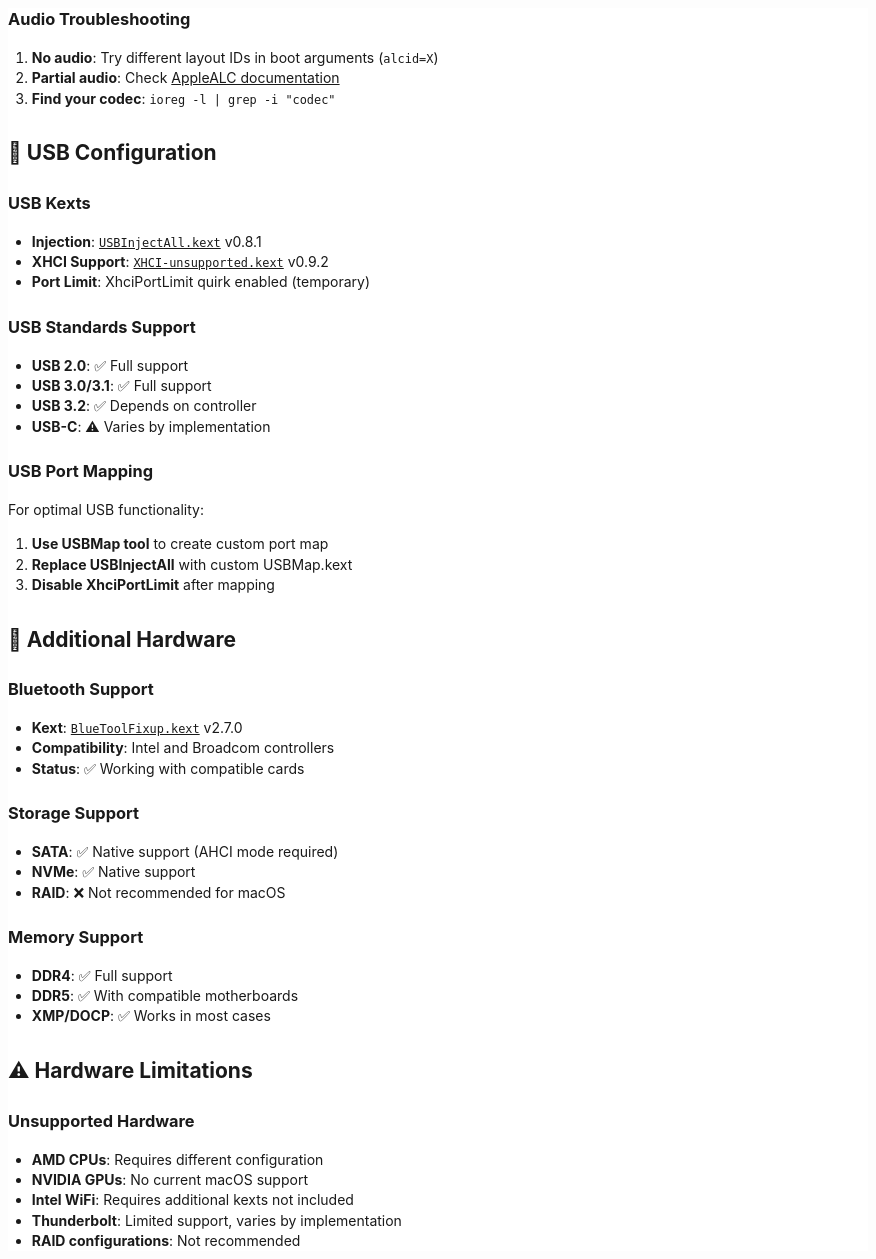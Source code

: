 ### **Audio Troubleshooting**
1. **No audio**: Try different layout IDs in boot arguments (`alcid=X`)
2. **Partial audio**: Check [AppleALC documentation](https://github.com/acidanthera/AppleALC/wiki/Supported-codecs)
3. **Find your codec**: `ioreg -l | grep -i "codec"`

## 🔌 USB Configuration

### **USB Kexts**
- **Injection**: [`USBInjectAll.kext`](efi/oc/Kexts/USBInjectAll.kext) v0.8.1
- **XHCI Support**: [`XHCI-unsupported.kext`](efi/oc/Kexts/XHCI-unsupported.kext) v0.9.2
- **Port Limit**: XhciPortLimit quirk enabled (temporary)

### **USB Standards Support**
- **USB 2.0**: ✅ Full support
- **USB 3.0/3.1**: ✅ Full support
- **USB 3.2**: ✅ Depends on controller
- **USB-C**: ⚠️ Varies by implementation

### **USB Port Mapping**
For optimal USB functionality:
1. **Use USBMap tool** to create custom port map
2. **Replace USBInjectAll** with custom USBMap.kext
3. **Disable XhciPortLimit** after mapping

## 🔷 Additional Hardware

### **Bluetooth Support**
- **Kext**: [`BlueToolFixup.kext`](efi/oc/Kexts/BlueToolFixup.kext) v2.7.0
- **Compatibility**: Intel and Broadcom controllers
- **Status**: ✅ Working with compatible cards

### **Storage Support**
- **SATA**: ✅ Native support (AHCI mode required)
- **NVMe**: ✅ Native support
- **RAID**: ❌ Not recommended for macOS

### **Memory Support**
- **DDR4**: ✅ Full support
- **DDR5**: ✅ With compatible motherboards
- **XMP/DOCP**: ✅ Works in most cases

## ⚠️ Hardware Limitations

### **Unsupported Hardware**
- **AMD CPUs**: Requires different configuration
- **NVIDIA GPUs**: No current macOS support
- **Intel WiFi**: Requires additional kexts not included
- **Thunderbolt**: Limited support, varies by implementation
- **RAID configurations**: Not recommended

